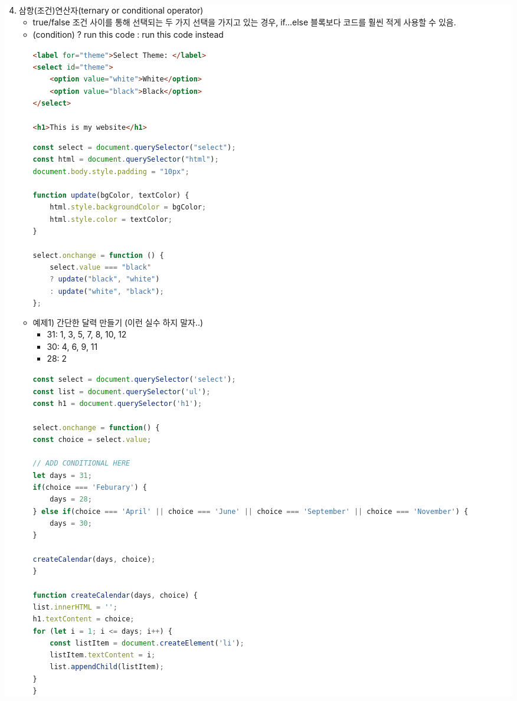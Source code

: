 4. 삼항(조건)연산자(ternary or conditional operator)
    - true/false 조건 사이를 통해 선택되는 두 가지 선택을 가지고 있는 경우, if...else 블록보다 코드를 훨씬 적게 사용할 수 있음.
    - (condition) ? run this code : run this code instead
        ```html
        <label for="theme">Select Theme: </label>
        <select id="theme">
            <option value="white">White</option>
            <option value="black">Black</option>
        </select>

        <h1>This is my website</h1>
        ```
        ```js
        const select = document.querySelector("select");
        const html = document.querySelector("html");
        document.body.style.padding = "10px";

        function update(bgColor, textColor) {
            html.style.backgroundColor = bgColor;
            html.style.color = textColor;
        }

        select.onchange = function () {
            select.value === "black"
            ? update("black", "white")
            : update("white", "black");
        };
        ```
    - 예제1) 간단한 달력 만들기 (이런 실수 하지 말자..)
        - 31: 1, 3, 5, 7, 8, 10, 12 
        - 30: 4, 6, 9, 11
        - 28: 2
        ```js
        const select = document.querySelector('select');
        const list = document.querySelector('ul');
        const h1 = document.querySelector('h1');

        select.onchange = function() {
        const choice = select.value;

        // ADD CONDITIONAL HERE
        let days = 31;
        if(choice === 'Feburary') {
            days = 28;
        } else if(choice === 'April' || choice === 'June' || choice === 'September' || choice === 'November') {
            days = 30;
        }

        createCalendar(days, choice);
        }

        function createCalendar(days, choice) {
        list.innerHTML = '';
        h1.textContent = choice;
        for (let i = 1; i <= days; i++) {
            const listItem = document.createElement('li');
            listItem.textContent = i;
            list.appendChild(listItem);
        }
        }
